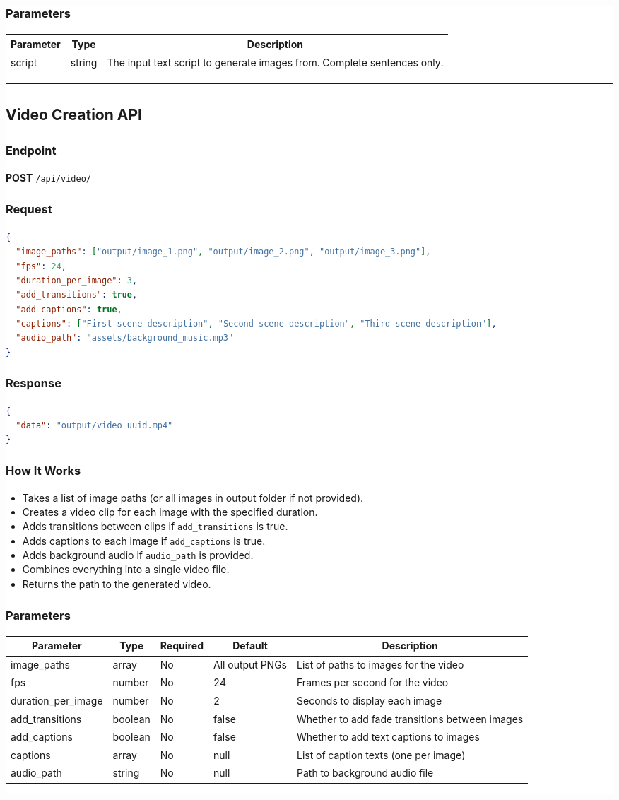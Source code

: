 ### Parameters

| Parameter | Type   | Description                                                             |
|-----------|--------|-------------------------------------------------------------------------|
| script    | string | The input text script to generate images from. Complete sentences only. |

---

## Video Creation API

### Endpoint

**POST** `/api/video/`

### Request

```json
{
  "image_paths": ["output/image_1.png", "output/image_2.png", "output/image_3.png"],
  "fps": 24,
  "duration_per_image": 3,
  "add_transitions": true,
  "add_captions": true,
  "captions": ["First scene description", "Second scene description", "Third scene description"],
  "audio_path": "assets/background_music.mp3"
}
```

### Response

```json
{
  "data": "output/video_uuid.mp4"
}
```

### How It Works

- Takes a list of image paths (or all images in output folder if not provided).
- Creates a video clip for each image with the specified duration.
- Adds transitions between clips if `add_transitions` is true.
- Adds captions to each image if `add_captions` is true.
- Adds background audio if `audio_path` is provided.
- Combines everything into a single video file.
- Returns the path to the generated video.

### Parameters

| Parameter           | Type    | Required | Default         | Description                                       |
|---------------------|---------|----------|-----------------|---------------------------------------------------|
| image_paths         | array   | No       | All output PNGs | List of paths to images for the video             |
| fps                 | number  | No       | 24              | Frames per second for the video                   |
| duration_per_image  | number  | No       | 2               | Seconds to display each image                     |
| add_transitions     | boolean | No       | false           | Whether to add fade transitions between images    |
| add_captions        | boolean | No       | false           | Whether to add text captions to images            |
| captions            | array   | No       | null            | List of caption texts (one per image)             |
| audio_path          | string  | No       | null            | Path to background audio file                     |

---